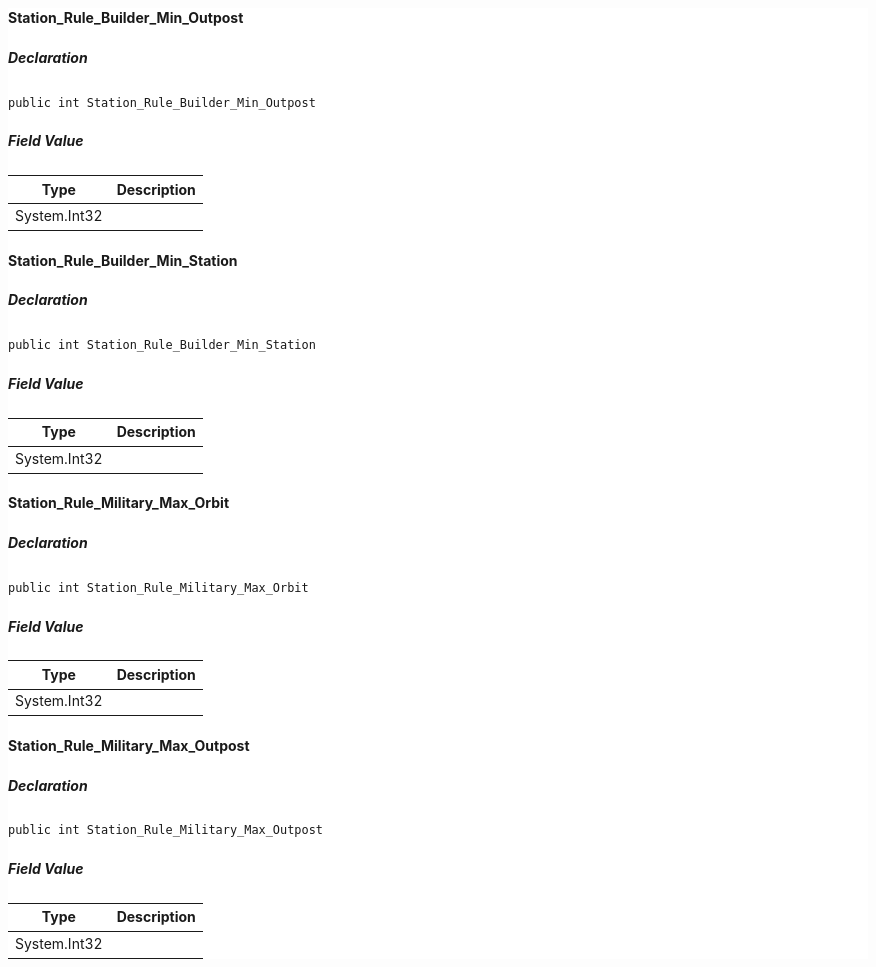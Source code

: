 #### Station\_Rule\_Builder\_Min\_Outpost

##### Declaration

```
public int Station_Rule_Builder_Min_Outpost
```

##### Field Value

| Type | Description |
| --- | --- |
| System.Int32 |     |

#### Station\_Rule\_Builder\_Min\_Station

##### Declaration

```
public int Station_Rule_Builder_Min_Station
```

##### Field Value

| Type | Description |
| --- | --- |
| System.Int32 |     |

#### Station\_Rule\_Military\_Max\_Orbit

##### Declaration

```
public int Station_Rule_Military_Max_Orbit
```

##### Field Value

| Type | Description |
| --- | --- |
| System.Int32 |     |

#### Station\_Rule\_Military\_Max\_Outpost

##### Declaration

```
public int Station_Rule_Military_Max_Outpost
```

##### Field Value

| Type | Description |
| --- | --- |
| System.Int32 |     |
